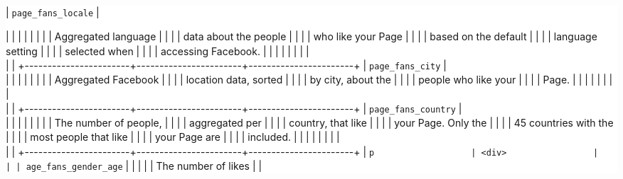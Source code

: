| ` page_fans_locale `  | <div>                 |                       |
|                       |                       |                       |
|                       | Aggregated language   |                       |
|                       | data about the people |                       |
|                       | who like your Page    |                       |
|                       | based on the default  |                       |
|                       | language setting      |                       |
|                       | selected when         |                       |
|                       | accessing Facebook.   |                       |
|                       |                       |                       |
|                       | </div>                |                       |
+-----------------------+-----------------------+-----------------------+
| ` page_fans_city `    | <div>                 |                       |
|                       |                       |                       |
|                       | Aggregated Facebook   |                       |
|                       | location data, sorted |                       |
|                       | by city, about the    |                       |
|                       | people who like your  |                       |
|                       | Page.                 |                       |
|                       |                       |                       |
|                       | </div>                |                       |
+-----------------------+-----------------------+-----------------------+
| ` page_fans_country ` | <div>                 |                       |
|                       |                       |                       |
|                       | The number of people, |                       |
|                       | aggregated per        |                       |
|                       | country, that like    |                       |
|                       | your Page. Only the   |                       |
|                       | 45 countries with the |                       |
|                       | most people that like |                       |
|                       | your Page are         |                       |
|                       | included.             |                       |
|                       |                       |                       |
|                       | </div>                |                       |
+-----------------------+-----------------------+-----------------------+
| ` p                   | <div>                 |                       |
| age_fans_gender_age ` |                       |                       |
|                       | The number of likes   |                       |